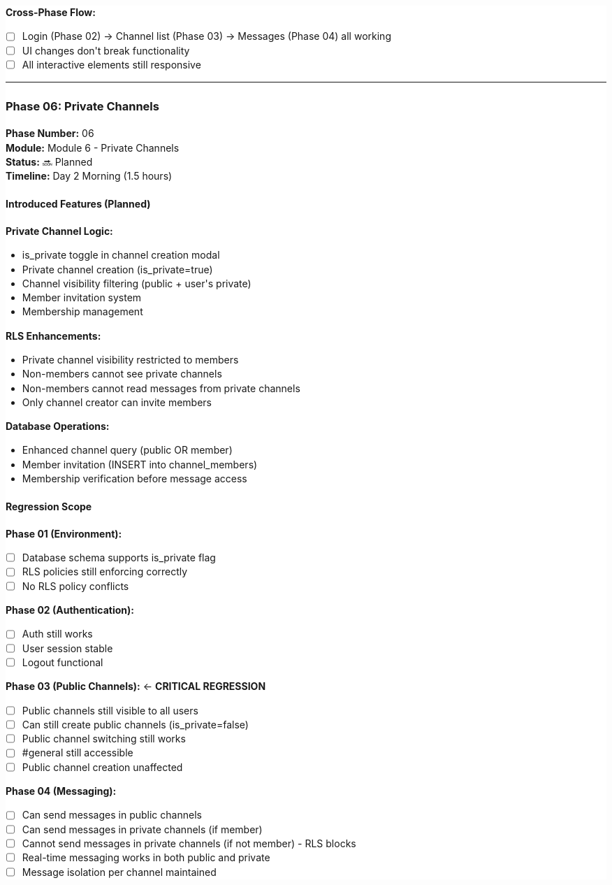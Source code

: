 **Cross-Phase Flow:**
- [ ] Login (Phase 02) → Channel list (Phase 03) → Messages (Phase 04) all working
- [ ] UI changes don't break functionality
- [ ] All interactive elements still responsive

---

### Phase 06: Private Channels

**Phase Number:** 06  
**Module:** Module 6 - Private Channels  
**Status:** 🔜 Planned  
**Timeline:** Day 2 Morning (1.5 hours)

#### Introduced Features (Planned)

**Private Channel Logic:**
- is_private toggle in channel creation modal
- Private channel creation (is_private=true)
- Channel visibility filtering (public + user's private)
- Member invitation system
- Membership management

**RLS Enhancements:**
- Private channel visibility restricted to members
- Non-members cannot see private channels
- Non-members cannot read messages from private channels
- Only channel creator can invite members

**Database Operations:**
- Enhanced channel query (public OR member)
- Member invitation (INSERT into channel_members)
- Membership verification before message access

#### Regression Scope

**Phase 01 (Environment):**
- [ ] Database schema supports is_private flag
- [ ] RLS policies still enforcing correctly
- [ ] No RLS policy conflicts

**Phase 02 (Authentication):**
- [ ] Auth still works
- [ ] User session stable
- [ ] Logout functional

**Phase 03 (Public Channels):** ← **CRITICAL REGRESSION**
- [ ] Public channels still visible to all users
- [ ] Can still create public channels (is_private=false)
- [ ] Public channel switching still works
- [ ] #general still accessible
- [ ] Public channel creation unaffected

**Phase 04 (Messaging):**
- [ ] Can send messages in public channels
- [ ] Can send messages in private channels (if member)
- [ ] Cannot send messages in private channels (if not member) - RLS blocks
- [ ] Real-time messaging works in both public and private
- [ ] Message isolation per channel maintained
